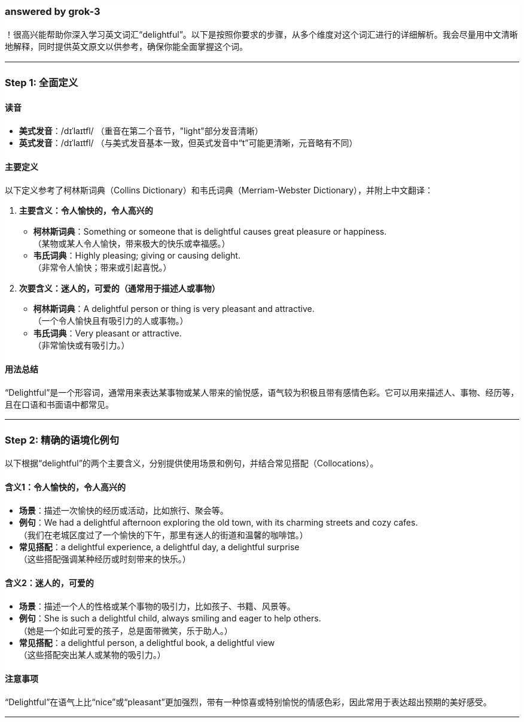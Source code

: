 ### answered by grok-3
！很高兴能帮助你深入学习英文词汇“delightful”。以下是按照你要求的步骤，从多个维度对这个词汇进行的详细解析。我会尽量用中文清晰地解释，同时提供英文原文以供参考，确保你能全面掌握这个词。

---

### Step 1: 全面定义
#### 读音
- **美式发音**：/dɪˈlaɪtfl/ （重音在第二个音节，"light"部分发音清晰）
- **英式发音**：/dɪˈlaɪtfl/ （与美式发音基本一致，但英式发音中“t”可能更清晰，元音略有不同）

#### 主要定义
以下定义参考了柯林斯词典（Collins Dictionary）和韦氏词典（Merriam-Webster Dictionary），并附上中文翻译：

1. **主要含义：令人愉快的，令人高兴的**
   - **柯林斯词典**：Something or someone that is delightful causes great pleasure or happiness.  
     （某物或某人令人愉快，带来极大的快乐或幸福感。）
   - **韦氏词典**：Highly pleasing; giving or causing delight.  
     （非常令人愉快；带来或引起喜悦。）

2. **次要含义：迷人的，可爱的（通常用于描述人或事物）**
   - **柯林斯词典**：A delightful person or thing is very pleasant and attractive.  
     （一个令人愉快且有吸引力的人或事物。）
   - **韦氏词典**：Very pleasant or attractive.  
     （非常愉快或有吸引力。）

#### 用法总结
“Delightful”是一个形容词，通常用来表达某事物或某人带来的愉悦感，语气较为积极且带有感情色彩。它可以用来描述人、事物、经历等，且在口语和书面语中都常见。

---

### Step 2: 精确的语境化例句
以下根据“delightful”的两个主要含义，分别提供使用场景和例句，并结合常见搭配（Collocations）。

#### 含义1：令人愉快的，令人高兴的
- **场景**：描述一次愉快的经历或活动，比如旅行、聚会等。
- **例句**：We had a delightful afternoon exploring the old town, with its charming streets and cozy cafes.  
  （我们在老城区度过了一个愉快的下午，那里有迷人的街道和温馨的咖啡馆。）
- **常见搭配**：a delightful experience, a delightful day, a delightful surprise  
  （这些搭配强调某种经历或时刻带来的快乐。）

#### 含义2：迷人的，可爱的
- **场景**：描述一个人的性格或某个事物的吸引力，比如孩子、书籍、风景等。
- **例句**：She is such a delightful child, always smiling and eager to help others.  
  （她是一个如此可爱的孩子，总是面带微笑，乐于助人。）
- **常见搭配**：a delightful person, a delightful book, a delightful view  
  （这些搭配突出某人或某物的吸引力。）

#### 注意事项
“Delightful”在语气上比“nice”或“pleasant”更加强烈，带有一种惊喜或特别愉悦的情感色彩，因此常用于表达超出预期的美好感受。

---
